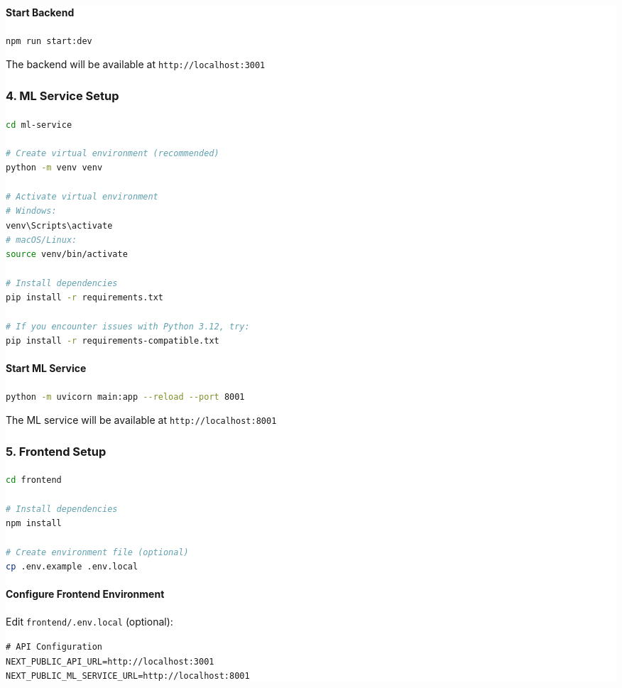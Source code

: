 #### Start Backend

```bash
npm run start:dev
```

The backend will be available at `http://localhost:3001`

### 4. ML Service Setup

```bash
cd ml-service

# Create virtual environment (recommended)
python -m venv venv

# Activate virtual environment
# Windows:
venv\Scripts\activate
# macOS/Linux:
source venv/bin/activate

# Install dependencies
pip install -r requirements.txt

# If you encounter issues with Python 3.12, try:
pip install -r requirements-compatible.txt
```

#### Start ML Service

```bash
python -m uvicorn main:app --reload --port 8001
```

The ML service will be available at `http://localhost:8001`

### 5. Frontend Setup

```bash
cd frontend

# Install dependencies
npm install

# Create environment file (optional)
cp .env.example .env.local
```

#### Configure Frontend Environment

Edit `frontend/.env.local` (optional):

```env
# API Configuration
NEXT_PUBLIC_API_URL=http://localhost:3001
NEXT_PUBLIC_ML_SERVICE_URL=http://localhost:8001
```

